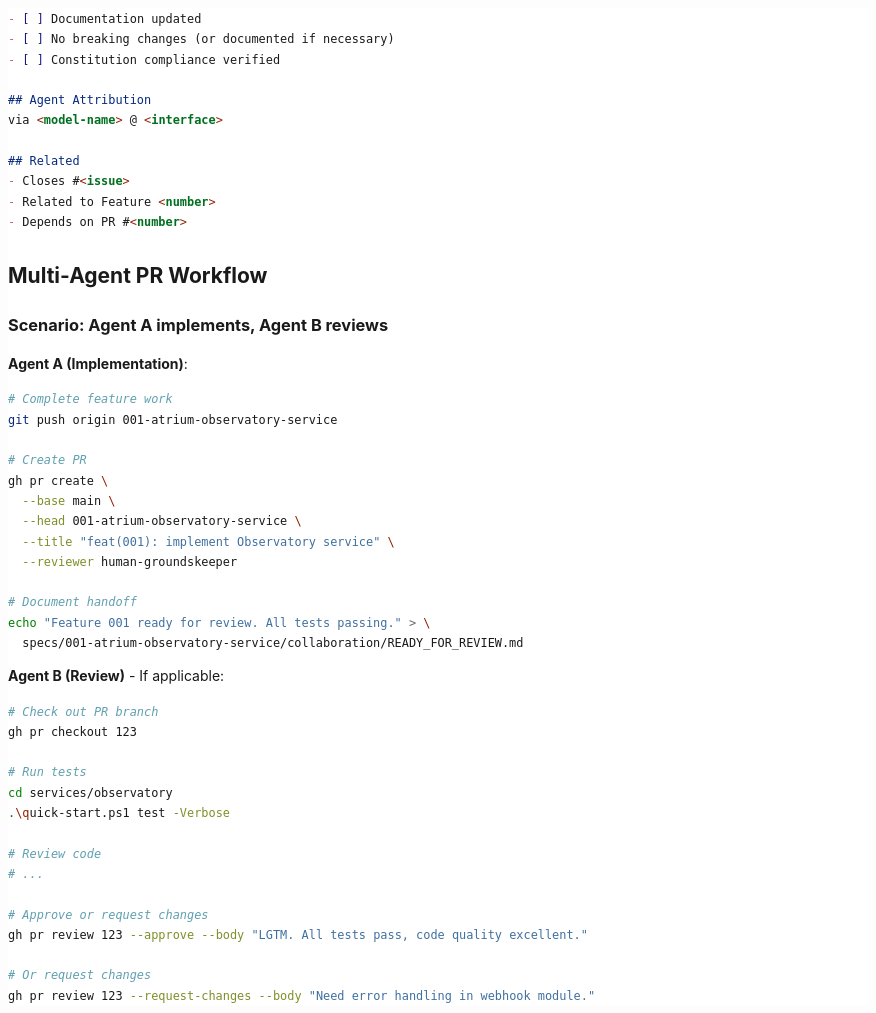 ```markdown
- [ ] Documentation updated
- [ ] No breaking changes (or documented if necessary)
- [ ] Constitution compliance verified

## Agent Attribution
via <model-name> @ <interface>

## Related
- Closes #<issue>
- Related to Feature <number>
- Depends on PR #<number>
```

## Multi-Agent PR Workflow

### Scenario: Agent A implements, Agent B reviews

**Agent A (Implementation)**:
```bash
# Complete feature work
git push origin 001-atrium-observatory-service

# Create PR
gh pr create \
  --base main \
  --head 001-atrium-observatory-service \
  --title "feat(001): implement Observatory service" \
  --reviewer human-groundskeeper

# Document handoff
echo "Feature 001 ready for review. All tests passing." > \
  specs/001-atrium-observatory-service/collaboration/READY_FOR_REVIEW.md
```

**Agent B (Review)** - If applicable:
```bash
# Check out PR branch
gh pr checkout 123

# Run tests
cd services/observatory
.\quick-start.ps1 test -Verbose

# Review code
# ...

# Approve or request changes
gh pr review 123 --approve --body "LGTM. All tests pass, code quality excellent."

# Or request changes
gh pr review 123 --request-changes --body "Need error handling in webhook module."
```
